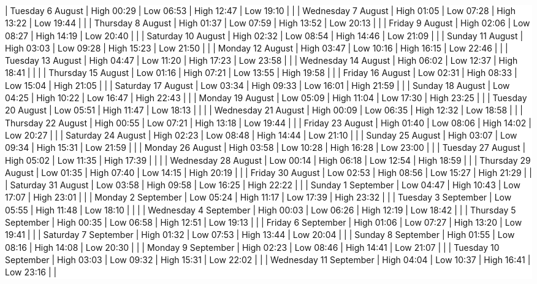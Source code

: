 | Tuesday 6 August | High 00:29 | Low 06:53 | High 12:47 | Low 19:10 |  |
| Wednesday 7 August | High 01:05 | Low 07:28 | High 13:22 | Low 19:44 |  |
| Thursday 8 August | High 01:37 | Low 07:59 | High 13:52 | Low 20:13 |  |
| Friday 9 August | High 02:06 | Low 08:27 | High 14:19 | Low 20:40 |  |
| Saturday 10 August | High 02:32 | Low 08:54 | High 14:46 | Low 21:09 |  |
| Sunday 11 August | High 03:03 | Low 09:28 | High 15:23 | Low 21:50 |  |
| Monday 12 August | High 03:47 | Low 10:16 | High 16:15 | Low 22:46 |  |
| Tuesday 13 August | High 04:47 | Low 11:20 | High 17:23 | Low 23:58 |  |
| Wednesday 14 August | High 06:02 | Low 12:37 | High 18:41 |  |  |
| Thursday 15 August | Low 01:16 | High 07:21 | Low 13:55 | High 19:58 |  |
| Friday 16 August | Low 02:31 | High 08:33 | Low 15:04 | High 21:05 |  |
| Saturday 17 August | Low 03:34 | High 09:33 | Low 16:01 | High 21:59 |  |
| Sunday 18 August | Low 04:25 | High 10:22 | Low 16:47 | High 22:43 |  |
| Monday 19 August | Low 05:09 | High 11:04 | Low 17:30 | High 23:25 |  |
| Tuesday 20 August | Low 05:51 | High 11:47 | Low 18:13 |  |  |
| Wednesday 21 August | High 00:09 | Low 06:35 | High 12:32 | Low 18:58 |  |
| Thursday 22 August | High 00:55 | Low 07:21 | High 13:18 | Low 19:44 |  |
| Friday 23 August | High 01:40 | Low 08:06 | High 14:02 | Low 20:27 |  |
| Saturday 24 August | High 02:23 | Low 08:48 | High 14:44 | Low 21:10 |  |
| Sunday 25 August | High 03:07 | Low 09:34 | High 15:31 | Low 21:59 |  |
| Monday 26 August | High 03:58 | Low 10:28 | High 16:28 | Low 23:00 |  |
| Tuesday 27 August | High 05:02 | Low 11:35 | High 17:39 |  |  |
| Wednesday 28 August | Low 00:14 | High 06:18 | Low 12:54 | High 18:59 |  |
| Thursday 29 August | Low 01:35 | High 07:40 | Low 14:15 | High 20:19 |  |
| Friday 30 August | Low 02:53 | High 08:56 | Low 15:27 | High 21:29 |  |
| Saturday 31 August | Low 03:58 | High 09:58 | Low 16:25 | High 22:22 |  |
| Sunday 1 September | Low 04:47 | High 10:43 | Low 17:07 | High 23:01 |  |
| Monday 2 September | Low 05:24 | High 11:17 | Low 17:39 | High 23:32 |  |
| Tuesday 3 September | Low 05:55 | High 11:48 | Low 18:10 |  |  |
| Wednesday 4 September | High 00:03 | Low 06:26 | High 12:19 | Low 18:42 |  |
| Thursday 5 September | High 00:35 | Low 06:58 | High 12:51 | Low 19:13 |  |
| Friday 6 September | High 01:06 | Low 07:27 | High 13:20 | Low 19:41 |  |
| Saturday 7 September | High 01:32 | Low 07:53 | High 13:44 | Low 20:04 |  |
| Sunday 8 September | High 01:55 | Low 08:16 | High 14:08 | Low 20:30 |  |
| Monday 9 September | High 02:23 | Low 08:46 | High 14:41 | Low 21:07 |  |
| Tuesday 10 September | High 03:03 | Low 09:32 | High 15:31 | Low 22:02 |  |
| Wednesday 11 September | High 04:04 | Low 10:37 | High 16:41 | Low 23:16 |  |